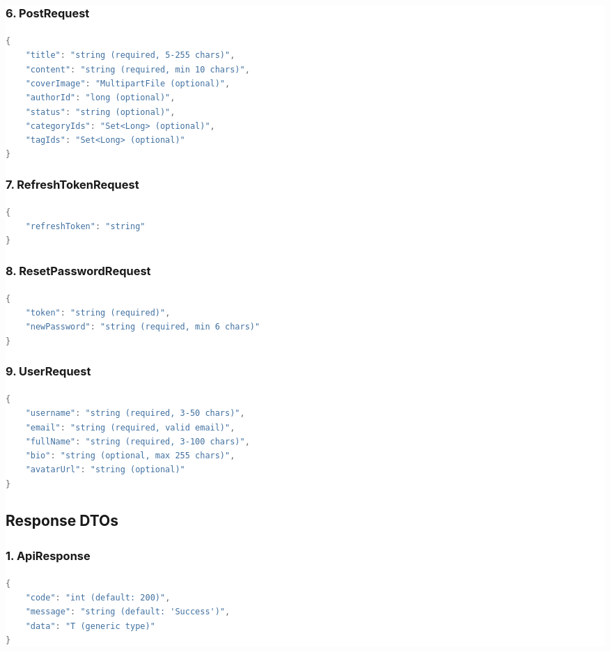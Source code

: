 ### 6. PostRequest

```java
{
    "title": "string (required, 5-255 chars)",
    "content": "string (required, min 10 chars)",
    "coverImage": "MultipartFile (optional)",
    "authorId": "long (optional)",
    "status": "string (optional)",
    "categoryIds": "Set<Long> (optional)",
    "tagIds": "Set<Long> (optional)"
}
```

### 7. RefreshTokenRequest

```java
{
    "refreshToken": "string"
}
```

### 8. ResetPasswordRequest

```java
{
    "token": "string (required)",
    "newPassword": "string (required, min 6 chars)"
}
```

### 9. UserRequest

```java
{
    "username": "string (required, 3-50 chars)",
    "email": "string (required, valid email)",
    "fullName": "string (required, 3-100 chars)",
    "bio": "string (optional, max 255 chars)",
    "avatarUrl": "string (optional)"
}
```

## Response DTOs

### 1. ApiResponse<T>

```java
{
    "code": "int (default: 200)",
    "message": "string (default: 'Success')",
    "data": "T (generic type)"
}
```
